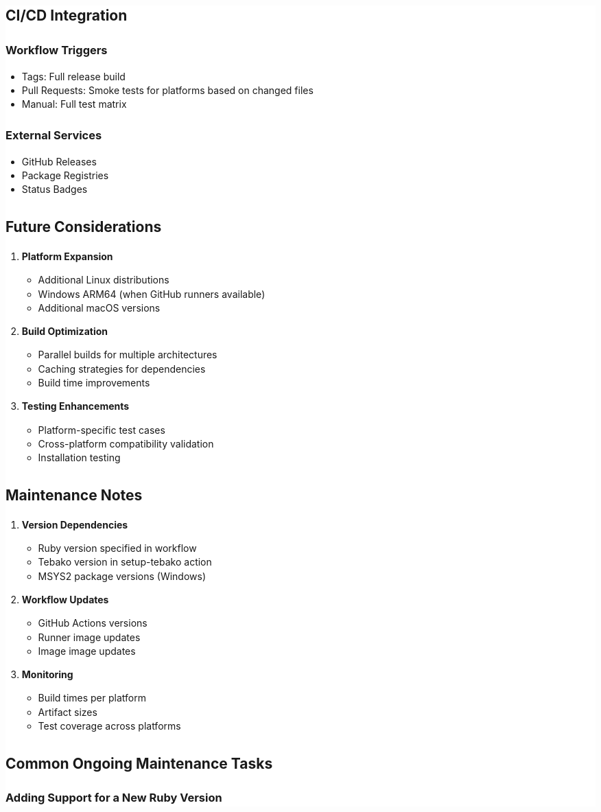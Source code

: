 ## CI/CD Integration

### Workflow Triggers
- Tags: Full release build
- Pull Requests: Smoke tests for platforms based on changed files
- Manual: Full test matrix

### External Services
- GitHub Releases
- Package Registries
- Status Badges

## Future Considerations

1. **Platform Expansion**
   - Additional Linux distributions
   - Windows ARM64 (when GitHub runners available)
   - Additional macOS versions

2. **Build Optimization**
   - Parallel builds for multiple architectures
   - Caching strategies for dependencies
   - Build time improvements

3. **Testing Enhancements**
   - Platform-specific test cases
   - Cross-platform compatibility validation
   - Installation testing

## Maintenance Notes

1. **Version Dependencies**
   - Ruby version specified in workflow
   - Tebako version in setup-tebako action
   - MSYS2 package versions (Windows)

2. **Workflow Updates**
   - GitHub Actions versions
   - Runner image updates
   - Image image updates

3. **Monitoring**
   - Build times per platform
   - Artifact sizes
   - Test coverage across platforms

## Common Ongoing Maintenance Tasks

### Adding Support for a New Ruby Version
